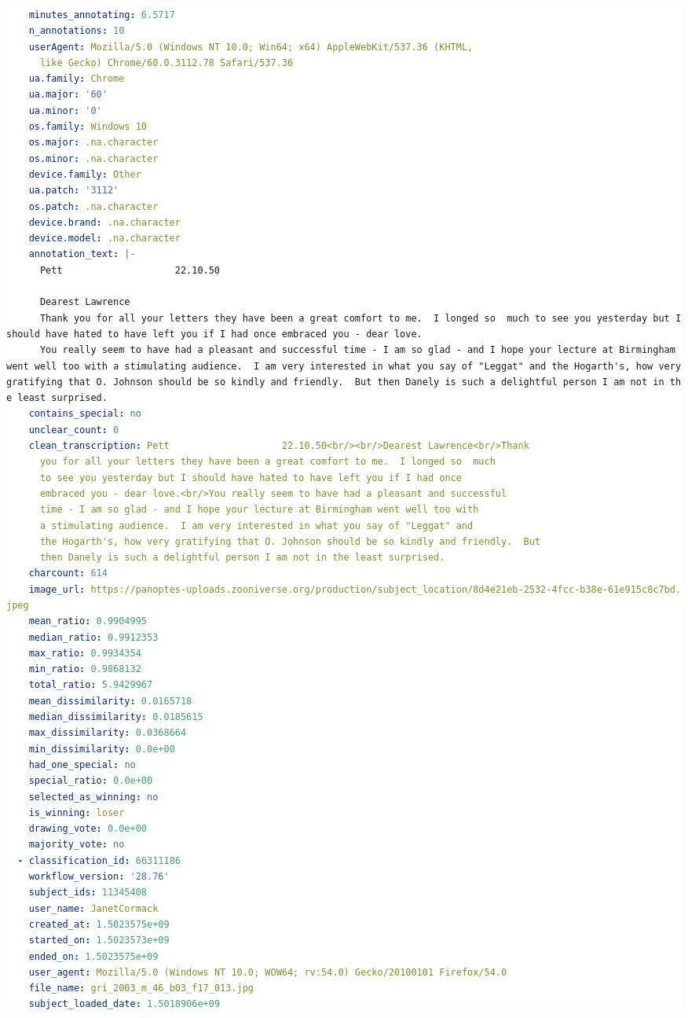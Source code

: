```yaml
    minutes_annotating: 6.5717
    n_annotations: 10
    userAgent: Mozilla/5.0 (Windows NT 10.0; Win64; x64) AppleWebKit/537.36 (KHTML,
      like Gecko) Chrome/60.0.3112.78 Safari/537.36
    ua.family: Chrome
    ua.major: '60'
    ua.minor: '0'
    os.family: Windows 10
    os.major: .na.character
    os.minor: .na.character
    device.family: Other
    ua.patch: '3112'
    os.patch: .na.character
    device.brand: .na.character
    device.model: .na.character
    annotation_text: |-
      Pett                    22.10.50

      Dearest Lawrence
      Thank you for all your letters they have been a great comfort to me.  I longed so  much to see you yesterday but I should have hated to have left you if I had once embraced you - dear love.
      You really seem to have had a pleasant and successful time - I am so glad - and I hope your lecture at Birmingham went well too with a stimulating audience.  I am very interested in what you say of "Leggat" and the Hogarth's, how very gratifying that O. Johnson should be so kindly and friendly.  But then Danely is such a delightful person I am not in the least surprised.
    contains_special: no
    unclear_count: 0
    clean_transcription: Pett                    22.10.50<br/><br/>Dearest Lawrence<br/>Thank
      you for all your letters they have been a great comfort to me.  I longed so  much
      to see you yesterday but I should have hated to have left you if I had once
      embraced you - dear love.<br/>You really seem to have had a pleasant and successful
      time - I am so glad - and I hope your lecture at Birmingham went well too with
      a stimulating audience.  I am very interested in what you say of "Leggat" and
      the Hogarth's, how very gratifying that O. Johnson should be so kindly and friendly.  But
      then Danely is such a delightful person I am not in the least surprised.
    charcount: 614
    image_url: https://panoptes-uploads.zooniverse.org/production/subject_location/8d4e21eb-2532-4fcc-b38e-61e915c8c7bd.jpeg
    mean_ratio: 0.9904995
    median_ratio: 0.9912353
    max_ratio: 0.9934354
    min_ratio: 0.9868132
    total_ratio: 5.9429967
    mean_dissimilarity: 0.0165718
    median_dissimilarity: 0.0185615
    max_dissimilarity: 0.0368664
    min_dissimilarity: 0.0e+00
    had_one_special: no
    special_ratio: 0.0e+00
    selected_as_winning: no
    is_winning: loser
    drawing_vote: 0.0e+00
    majority_vote: no
  - classification_id: 66311186
    workflow_version: '28.76'
    subject_ids: 11345408
    user_name: JanetCormack
    created_at: 1.5023575e+09
    started_on: 1.5023573e+09
    ended_on: 1.5023575e+09
    user_agent: Mozilla/5.0 (Windows NT 10.0; WOW64; rv:54.0) Gecko/20100101 Firefox/54.0
    file_name: gri_2003_m_46_b03_f17_013.jpg
    subject_loaded_date: 1.5018906e+09
```